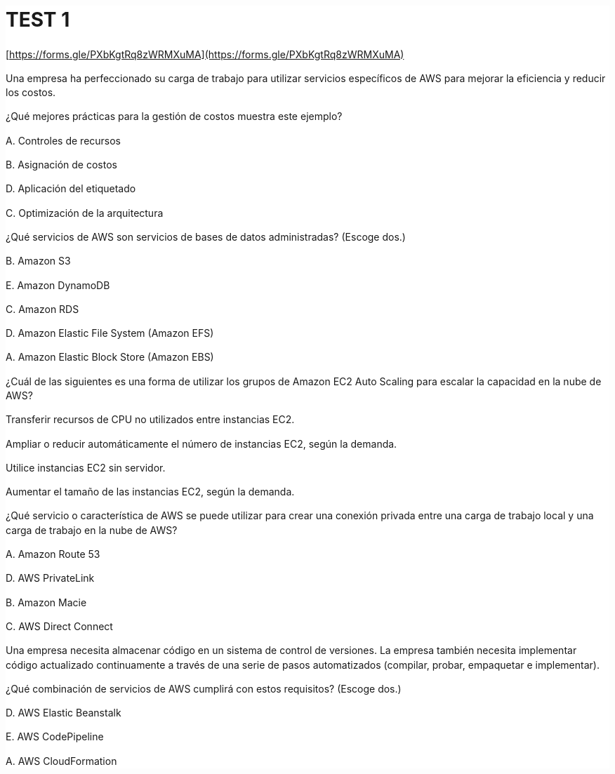 # TEST 1

[https://forms.gle/PXbKgtRq8zWRMXuMA](https://forms.gle/PXbKgtRq8zWRMXuMA)

Una empresa ha perfeccionado su carga de trabajo para utilizar servicios específicos de AWS para mejorar la eficiencia y reducir los costos.

¿Qué mejores prácticas para la gestión de costos muestra este ejemplo?

A. Controles de recursos

B. Asignación de costos

D. Aplicación del etiquetado

C. Optimización de la arquitectura

¿Qué servicios de AWS son servicios de bases de datos administradas? (Escoge dos.)

B. Amazon S3

E. Amazon DynamoDB

C. Amazon RDS

D. Amazon Elastic File System (Amazon EFS)

A. Amazon Elastic Block Store (Amazon EBS)

¿Cuál de las siguientes es una forma de utilizar los grupos de Amazon EC2 Auto Scaling para escalar la capacidad en la nube de AWS?

Transferir recursos de CPU no utilizados entre instancias EC2.

Ampliar o reducir automáticamente el número de instancias EC2, según la demanda.

Utilice instancias EC2 sin servidor.

Aumentar el tamaño de las instancias EC2, según la demanda.

¿Qué servicio o característica de AWS se puede utilizar para crear una conexión privada entre una carga de trabajo local y una carga de trabajo en la nube de AWS?

A. Amazon Route 53

D. AWS PrivateLink

B. Amazon Macie

C. AWS Direct Connect

Una empresa necesita almacenar código en un sistema de control de versiones. La empresa también necesita implementar código actualizado continuamente a través de una serie de pasos automatizados (compilar, probar, empaquetar e implementar).

¿Qué combinación de servicios de AWS cumplirá con estos requisitos? (Escoge dos.)

D. AWS Elastic Beanstalk

E. AWS CodePipeline

A. AWS CloudFormation

